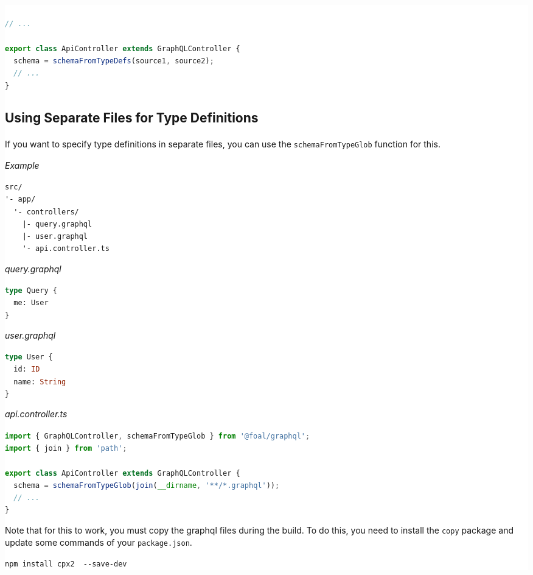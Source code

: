 ```typescript

// ...

export class ApiController extends GraphQLController {
  schema = schemaFromTypeDefs(source1, source2);
  // ...
}

```

## Using Separate Files for Type Definitions

If you want to specify type definitions in separate files, you can use the `schemaFromTypeGlob` function for this.

*Example*
```
src/
'- app/
  '- controllers/
    |- query.graphql
    |- user.graphql
    '- api.controller.ts
```

*query.graphql*
```graphql
type Query {
  me: User
}
```

*user.graphql*
```graphql
type User {
  id: ID
  name: String
}
```

*api.controller.ts*
```typescript
import { GraphQLController, schemaFromTypeGlob } from '@foal/graphql';
import { join } from 'path';

export class ApiController extends GraphQLController {
  schema = schemaFromTypeGlob(join(__dirname, '**/*.graphql'));
  // ...
}
```

Note that for this to work, you must copy the graphql files during the build. To do this, you need to install the `copy` package and update some commands of your `package.json`.

```
npm install cpx2  --save-dev
```
